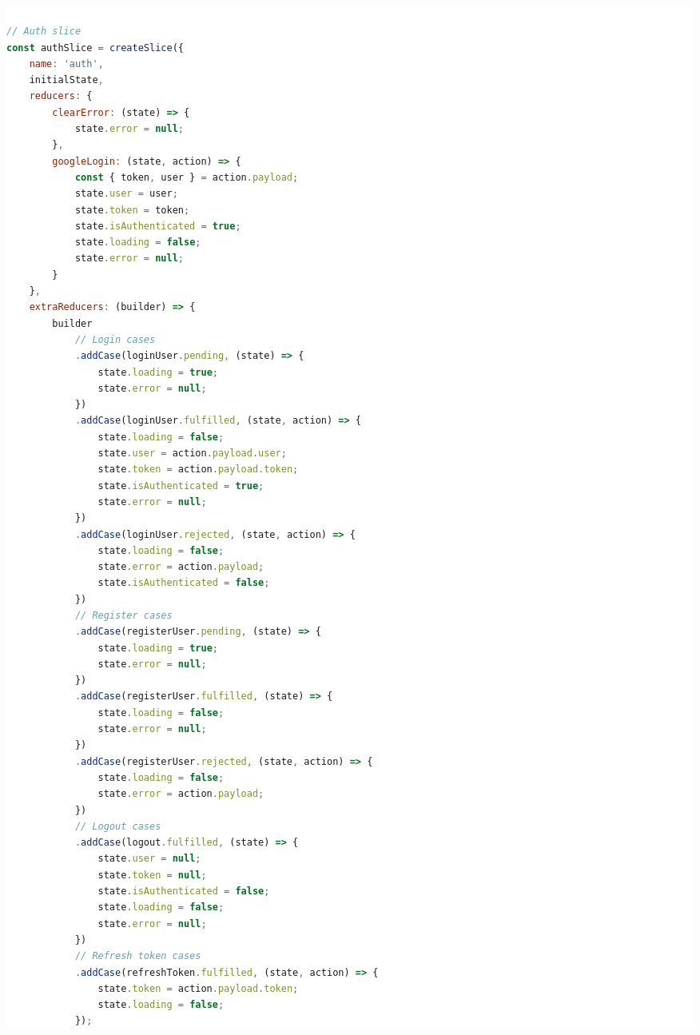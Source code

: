 ```javascript

// Auth slice
const authSlice = createSlice({
    name: 'auth',
    initialState,
    reducers: {
        clearError: (state) => {
            state.error = null;
        },
        googleLogin: (state, action) => {
            const { token, user } = action.payload;
            state.user = user;
            state.token = token;
            state.isAuthenticated = true;
            state.loading = false;
            state.error = null;
        }
    },
    extraReducers: (builder) => {
        builder
            // Login cases
            .addCase(loginUser.pending, (state) => {
                state.loading = true;
                state.error = null;
            })
            .addCase(loginUser.fulfilled, (state, action) => {
                state.loading = false;
                state.user = action.payload.user;
                state.token = action.payload.token;
                state.isAuthenticated = true;
                state.error = null;
            })
            .addCase(loginUser.rejected, (state, action) => {
                state.loading = false;
                state.error = action.payload;
                state.isAuthenticated = false;
            })
            // Register cases
            .addCase(registerUser.pending, (state) => {
                state.loading = true;
                state.error = null;
            })
            .addCase(registerUser.fulfilled, (state) => {
                state.loading = false;
                state.error = null;
            })
            .addCase(registerUser.rejected, (state, action) => {
                state.loading = false;
                state.error = action.payload;
            })
            // Logout cases
            .addCase(logout.fulfilled, (state) => {
                state.user = null;
                state.token = null;
                state.isAuthenticated = false;
                state.loading = false;
                state.error = null;
            })
            // Refresh token cases
            .addCase(refreshToken.fulfilled, (state, action) => {
                state.token = action.payload.token;
                state.loading = false;
            });
```